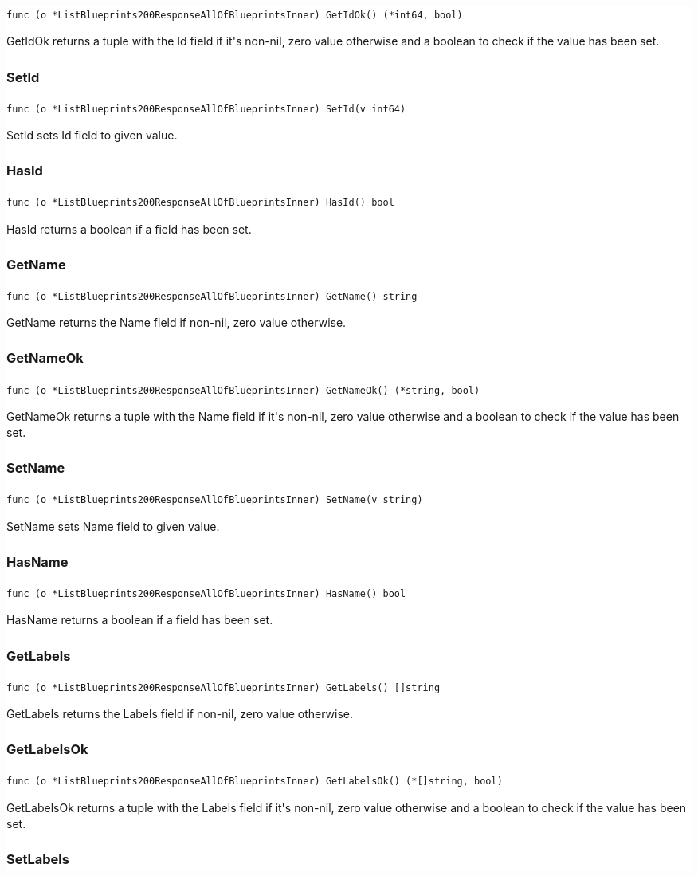 `func (o *ListBlueprints200ResponseAllOfBlueprintsInner) GetIdOk() (*int64, bool)`

GetIdOk returns a tuple with the Id field if it's non-nil, zero value otherwise
and a boolean to check if the value has been set.

### SetId

`func (o *ListBlueprints200ResponseAllOfBlueprintsInner) SetId(v int64)`

SetId sets Id field to given value.

### HasId

`func (o *ListBlueprints200ResponseAllOfBlueprintsInner) HasId() bool`

HasId returns a boolean if a field has been set.

### GetName

`func (o *ListBlueprints200ResponseAllOfBlueprintsInner) GetName() string`

GetName returns the Name field if non-nil, zero value otherwise.

### GetNameOk

`func (o *ListBlueprints200ResponseAllOfBlueprintsInner) GetNameOk() (*string, bool)`

GetNameOk returns a tuple with the Name field if it's non-nil, zero value otherwise
and a boolean to check if the value has been set.

### SetName

`func (o *ListBlueprints200ResponseAllOfBlueprintsInner) SetName(v string)`

SetName sets Name field to given value.

### HasName

`func (o *ListBlueprints200ResponseAllOfBlueprintsInner) HasName() bool`

HasName returns a boolean if a field has been set.

### GetLabels

`func (o *ListBlueprints200ResponseAllOfBlueprintsInner) GetLabels() []string`

GetLabels returns the Labels field if non-nil, zero value otherwise.

### GetLabelsOk

`func (o *ListBlueprints200ResponseAllOfBlueprintsInner) GetLabelsOk() (*[]string, bool)`

GetLabelsOk returns a tuple with the Labels field if it's non-nil, zero value otherwise
and a boolean to check if the value has been set.

### SetLabels
